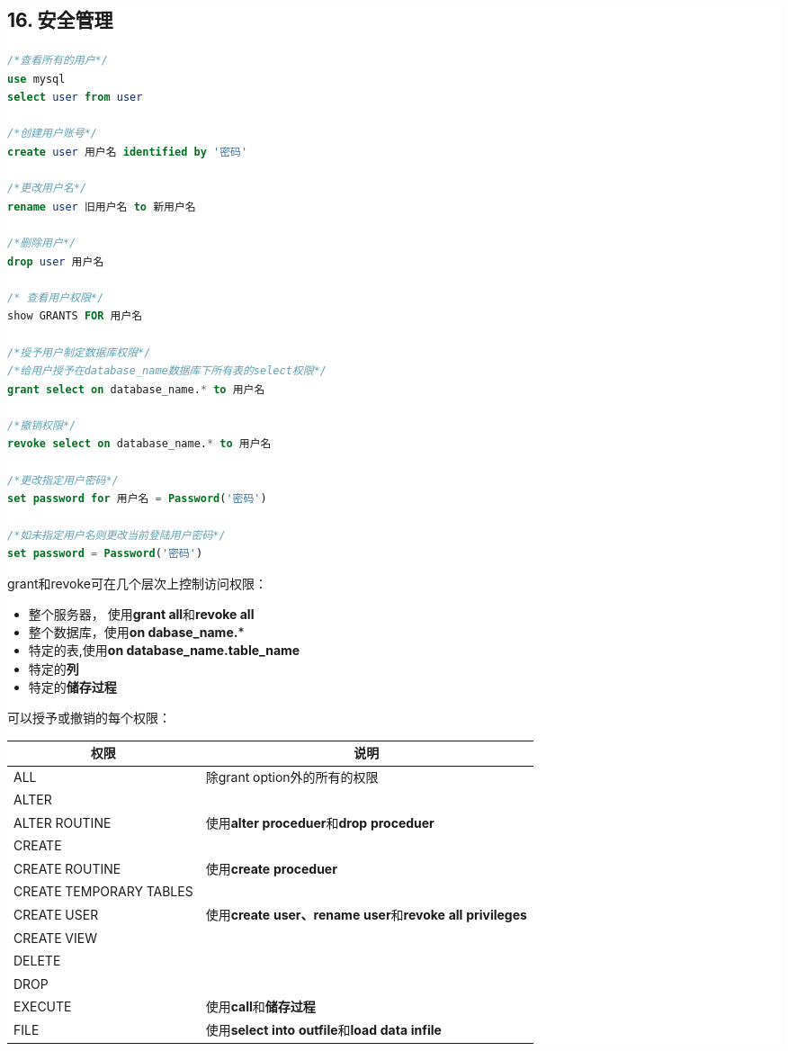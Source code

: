 ## 16. 安全管理

```sql
/*查看所有的用户*/
use mysql
select user from user

/*创建用户账号*/
create user 用户名 identified by '密码'

/*更改用户名*/
rename user 旧用户名 to 新用户名

/*删除用户*/
drop user 用户名

/* 查看用户权限*/
show GRANTS FOR 用户名

/*授予用户制定数据库权限*/
/*给用户授予在database_name数据库下所有表的select权限*/
grant select on database_name.* to 用户名

/*撤销权限*/
revoke select on database_name.* to 用户名

/*更改指定用户密码*/
set password for 用户名 = Password('密码')

/*如未指定用户名则更改当前登陆用户密码*/
set password = Password('密码')
```

grant和revoke可在几个层次上控制访问权限：

- 整个服务器， 使用**grant all**和**revoke all**
- 整个数据库，使用**on dabase_name.***
- 特定的表,使用**on database_name.table_name**
- 特定的**列**
- 特定的**储存过程**

可以授予或撤销的每个权限：

| 权限                    | 说明                                                         |
| ----------------------- | ------------------------------------------------------------ |
| ALL                     | 除grant option外的所有的权限                                 |
| ALTER                   |                                                              |
| ALTER ROUTINE           | 使用**alter proceduer**和**drop proceduer**                  |
| CREATE                  |                                                              |
| CREATE ROUTINE          | 使用**create proceduer**                                     |
| CREATE TEMPORARY TABLES |                                                              |
| CREATE USER             | 使用**create user、rename user**和**revoke all privileges**  |
| CREATE VIEW             |                                                              |
| DELETE                  |                                                              |
| DROP                    |                                                              |
| EXECUTE                 | 使用**call**和**储存过程**                                   |
| FILE                    | 使用**select into outfile**和**load data infile**            |